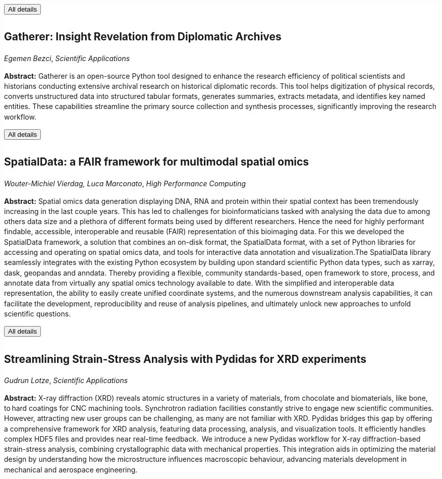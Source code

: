 <a href="https://pretalx.com/euroscipy-2024/talk/H9XRN9/"><button type="button" class="btn btn-primary">All details</button></a>


## Gatherer: Insight Revelation from Diplomatic Archives

*Egemen Bezci*, *Scientific Applications*

**Abstract:** Gatherer is an open-source Python tool designed to enhance the research efficiency of political scientists and historians conducting extensive archival research on historical diplomatic records. This tool helps digitization of physical records, converts unstructured data into structured tabular formats, generates summaries, extracts metadata, and identifies key named entities. These capabilities streamline the primary source collection and synthesis processes, significantly improving the research workflow.

<a href="https://pretalx.com/euroscipy-2024/talk/KCXHPA/"><button type="button" class="btn btn-primary">All details</button></a>


## SpatialData: a FAIR framework for multimodal spatial omics

*Wouter-Michiel Vierdag, Luca Marconato*, *High Performance Computing*

**Abstract:** Spatial omics data generation displaying DNA, RNA and protein within their spatial context has been tremendously increasing in the last couple years. This has led to challenges for bioinformaticians tasked with analysing the data due to among others data size and a plethora of different formats being used by different researchers. Hence the need for highly performant findable, accessible, interoperable and reusable (FAIR) representation of this bioimaging data.
For this we developed the SpatialData framework, a solution that combines an on-disk format, the SpatialData format, with a set of Python libraries for accessing and operating on spatial omics data, and tools for interactive data annotation and visualization.The SpatialData library seamlessly integrates with the existing Python ecosystem by building upon standard scientific Python data types, such as xarray, dask, geopandas and anndata. Thereby providing a flexible, community standards-based, open framework to store, process, and annotate data from virtually any spatial omics technology available to date. With the simplified and interoperable data representation, the ability to easily create unified coordinate systems, and the numerous downstream analysis capabilities, it can facilitate the development, reproducibility and reuse of analysis pipelines, and ultimately unlock new approaches to unfold scientific questions.

<a href="https://pretalx.com/euroscipy-2024/talk/LDVMAQ/"><button type="button" class="btn btn-primary">All details</button></a>


## Streamlining Strain-Stress Analysis with Pydidas for XRD experiments

*Gudrun Lotze*, *Scientific Applications*

**Abstract:** X-ray diffraction (XRD) reveals atomic structures in a variety of materials, from chocolate and biomaterials, like bone, to hard coatings for CNC machining tools. Synchrotron radiation facilities constantly strive to engage new scientific communities. However, attracting new user groups can be challenging, as many are not familiar with XRD. Pydidas bridges this gap by offering a comprehensive framework for XRD analysis, featuring data processing, analysis, and visualization tools. It efficiently handles complex HDF5 files and provides near real-time feedback.  
We introduce a new Pydidas workflow for X-ray diffraction-based strain-stress analysis, combining crystallographic data with mechanical properties. This integration aids in optimizing the material design by understanding how the microstructure influences macroscopic behaviour, advancing materials development in mechanical and aerospace engineering.

